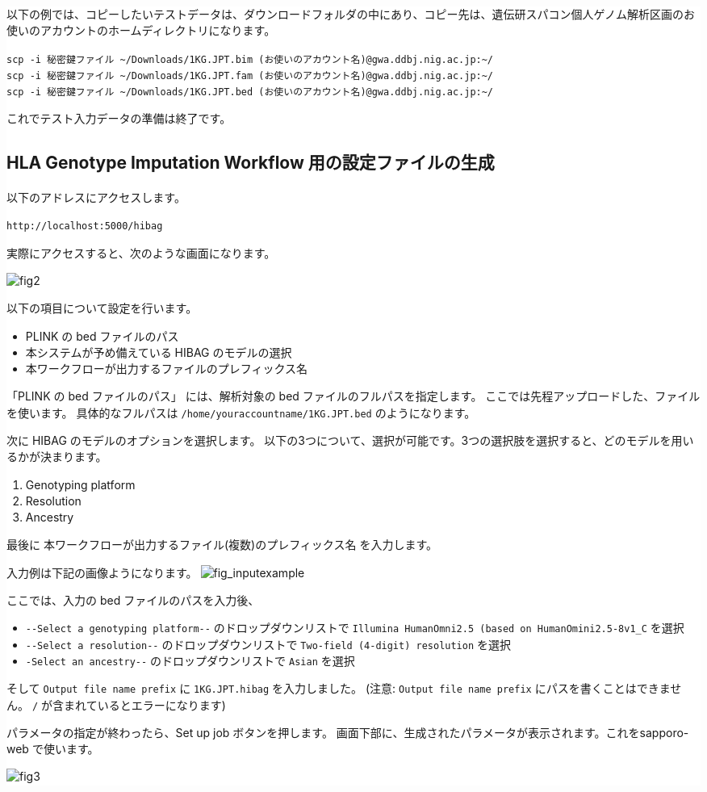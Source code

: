以下の例では、コピーしたいテストデータは、ダウンロードフォルダの中にあり、コピー先は、遺伝研スパコン個人ゲノム解析区画のお使いのアカウントのホームディレクトリになります。

```
scp -i 秘密鍵ファイル ~/Downloads/1KG.JPT.bim (お使いのアカウント名)@gwa.ddbj.nig.ac.jp:~/
scp -i 秘密鍵ファイル ~/Downloads/1KG.JPT.fam (お使いのアカウント名)@gwa.ddbj.nig.ac.jp:~/
scp -i 秘密鍵ファイル ~/Downloads/1KG.JPT.bed (お使いのアカウント名)@gwa.ddbj.nig.ac.jp:~/
```

これでテスト入力データの準備は終了です。

## HLA Genotype Imputation Workflow 用の設定ファイルの生成

以下のアドレスにアクセスします。

```
http://localhost:5000/hibag
```

実際にアクセスすると、次のような画面になります。

![fig2](./imputation_server_hibag_fig2.png)

以下の項目について設定を行います。

- PLINK の bed ファイルのパス
- 本システムが予め備えている HIBAG のモデルの選択
- 本ワークフローが出力するファイルのプレフィックス名

「PLINK の bed ファイルのパス」 には、解析対象の bed ファイルのフルパスを指定します。
ここでは先程アップロードした、ファイルを使います。
具体的なフルパスは `/home/youraccountname/1KG.JPT.bed` のようになります。

次に HIBAG のモデルのオプションを選択します。
以下の3つについて、選択が可能です。3つの選択肢を選択すると、どのモデルを用いるかが決まります。

1. Genotyping platform
1. Resolution
1. Ancestry

最後に 本ワークフローが出力するファイル(複数)のプレフィックス名 を入力します。

入力例は下記の画像ようになります。
![fig_inputexample](./imputation_server_hibag_fig_inputexample.png)

ここでは、入力の bed ファイルのパスを入力後、

- `--Select a genotyping platform--` のドロップダウンリストで `Illumina HumanOmni2.5 (based on HumanOmini2.5-8v1_C` を選択
- `--Select a resolution--` のドロップダウンリストで `Two-field (4-digit) resolution` を選択
- `-Select an ancestry--` のドロップダウンリストで `Asian` を選択

そして `Output file name prefix` に `1KG.JPT.hibag` を入力しました。
(注意: `Output file name prefix` にパスを書くことはできません。 `/` が含まれているとエラーになります)

パラメータの指定が終わったら、Set up job ボタンを押します。 
画面下部に、生成されたパラメータが表示されます。これをsapporo-web で使います。

![fig3](./imputation_server_hibag_fig3.png)
